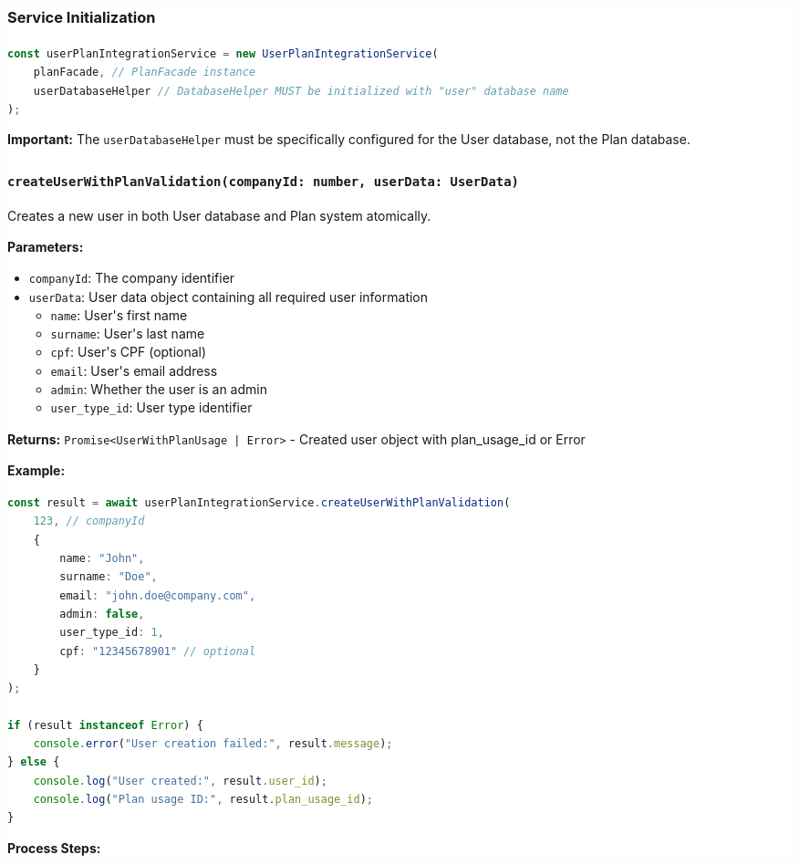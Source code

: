 ### Service Initialization

```typescript
const userPlanIntegrationService = new UserPlanIntegrationService(
	planFacade, // PlanFacade instance
	userDatabaseHelper // DatabaseHelper MUST be initialized with "user" database name
);
```

**Important:** The `userDatabaseHelper` must be specifically configured for the User database, not the Plan database.

### `createUserWithPlanValidation(companyId: number, userData: UserData)`

Creates a new user in both User database and Plan system atomically.

**Parameters:**

- `companyId`: The company identifier
- `userData`: User data object containing all required user information
    - `name`: User's first name
    - `surname`: User's last name
    - `cpf`: User's CPF (optional)
    - `email`: User's email address
    - `admin`: Whether the user is an admin
    - `user_type_id`: User type identifier

**Returns:** `Promise<UserWithPlanUsage | Error>` - Created user object with plan_usage_id or Error

**Example:**

```typescript
const result = await userPlanIntegrationService.createUserWithPlanValidation(
	123, // companyId
	{
		name: "John",
		surname: "Doe",
		email: "john.doe@company.com",
		admin: false,
		user_type_id: 1,
		cpf: "12345678901" // optional
	}
);

if (result instanceof Error) {
	console.error("User creation failed:", result.message);
} else {
	console.log("User created:", result.user_id);
	console.log("Plan usage ID:", result.plan_usage_id);
}
```

**Process Steps:**
